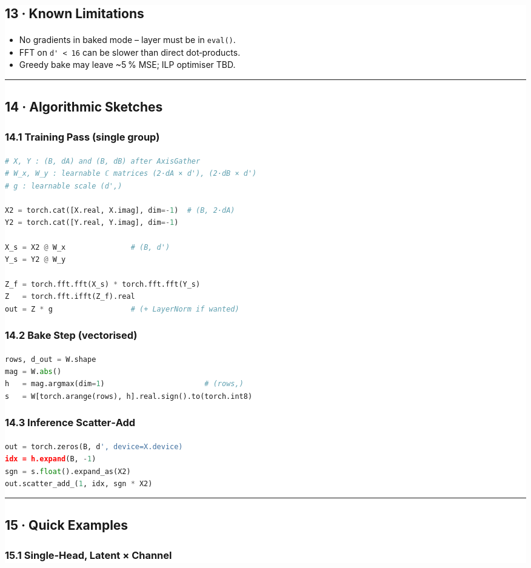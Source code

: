 
## 13 · Known Limitations

* No gradients in baked mode – layer must be in `eval()`.
* FFT on `d' < 16` can be slower than direct dot‑products.
* Greedy bake may leave \~5 % MSE; ILP optimiser TBD.

---

## 14 · Algorithmic Sketches

### 14.1 Training Pass (single group)

```python
# X, Y : (B, dA) and (B, dB) after AxisGather
# W_x, W_y : learnable ℂ matrices (2·dA × d'), (2·dB × d')
# g : learnable scale (d',)

X2 = torch.cat([X.real, X.imag], dim=-1)  # (B, 2·dA)
Y2 = torch.cat([Y.real, Y.imag], dim=-1)

X_s = X2 @ W_x               # (B, d')
Y_s = Y2 @ W_y

Z_f = torch.fft.fft(X_s) * torch.fft.fft(Y_s)
Z   = torch.fft.ifft(Z_f).real
out = Z * g                  # (+ LayerNorm if wanted)
```

### 14.2 Bake Step (vectorised)

```python
rows, d_out = W.shape
mag = W.abs()
h   = mag.argmax(dim=1)                       # (rows,)
s   = W[torch.arange(rows), h].real.sign().to(torch.int8)
```

### 14.3 Inference Scatter‑Add

```python
out = torch.zeros(B, d', device=X.device)
idx = h.expand(B, -1)
sgn = s.float().expand_as(X2)
out.scatter_add_(1, idx, sgn * X2)
```

---

## 15 · Quick Examples

### 15.1 Single‑Head, Latent × Channel
